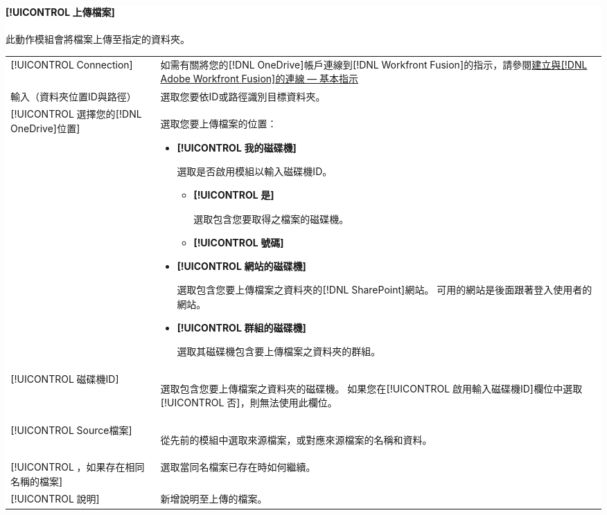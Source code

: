 </table>

#### [!UICONTROL 上傳檔案]

此動作模組會將檔案上傳至指定的資料夾。

<table style="table-layout:auto"> 
 <col> 
 <col> 
 <tbody> 
  <tr> 
   <td role="rowheader">[!UICONTROL Connection]</td> 
   <td>如需有關將您的[!DNL OneDrive]帳戶連線到[!DNL Workfront Fusion]的指示，請參閱<a href="/help/workfront-fusion/create-scenarios/connect-to-apps/connect-to-fusion-general.md" class="MCXref xref" data-mc-variable-override="">建立與[!DNL Adobe Workfront Fusion]的連線 — 基本指示</a></td> 
  </tr> 
  <tr> 
   <td role="rowheader">輸入（資料夾位置ID與路徑）</td> 
   <td>選取您要依ID或路徑識別目標資料夾。</td> 
  </tr> 
  <tr> 
   <td role="rowheader">[!UICONTROL 選擇您的[!DNL OneDrive]位置]</td> 
   <td> <p>選取您要上傳檔案的位置：</p> 
    <ul> 
     <li> <p><b>[!UICONTROL 我的磁碟機]</b> </p> <p>選取是否啟用模組以輸入磁碟機ID。</p> 
      <ul> 
       <li> <p><b>[!UICONTROL 是]</b> </p> <p>選取包含您要取得之檔案的磁碟機。</p> </li> 
       <li> <p><b>[!UICONTROL 號碼]</b> </p> </li> 
      </ul> </li> 
     <li> <p><b>[!UICONTROL 網站的磁碟機]</b> </p> <p>選取包含您要上傳檔案之資料夾的[!DNL SharePoint]網站。 可用的網站是後面跟著登入使用者的網站。</p> </li> 
     <li> <p><b>[!UICONTROL 群組的磁碟機]</b> </p> <p>選取其磁碟機包含要上傳檔案之資料夾的群組。</p> </li> 
    </ul> </td> 
  </tr> 
  <tr> 
   <td role="rowheader">[!UICONTROL 磁碟機ID]</td> 
   <td> <p>選取包含您要上傳檔案之資料夾的磁碟機。 如果您在[!UICONTROL 啟用輸入磁碟機ID]欄位中選取[!UICONTROL 否]，則無法使用此欄位。</p> </td> 
  </tr> 
  <tr> 
   <td role="rowheader">[!UICONTROL Source檔案]</td> 
   <td> <p>從先前的模組中選取來源檔案，或對應來源檔案的名稱和資料。</p> </td> 
  </tr> 
  <tr> 
   <td role="rowheader">[!UICONTROL ，如果存在相同名稱的檔案]</td> 
   <td>選取當同名檔案已存在時如何繼續。</td> 
  </tr> 
  <tr> 
   <td role="rowheader">[!UICONTROL 說明]</td> 
   <td>新增說明至上傳的檔案。</td> 
  </tr> 
 </tbody> 
</table>
